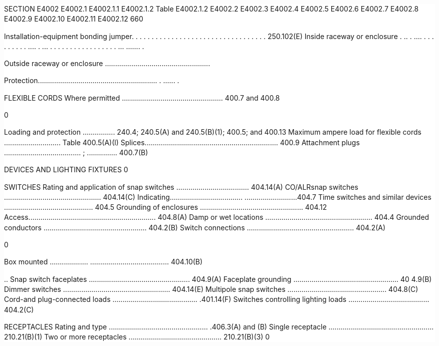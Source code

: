 SECTION E4002
E4002.1 E4002.1.1 E4002.1.2 Table E4002.1.2 E4002.2 E4002.3 E4002.4 E4002.5 E4002.6 E4002.7 E4002.8 E4002.9 E4002.10 E4002.11 E4002.12
660

Installation-equipment bonding jumper. . . . . . . . . . . . . . . . . . . . . . . . . . . . . . . . . . 250.102(E)
Inside raceway or enclosure . .. . .... . . . . . . . . . .... . ... . . . . . . . . . . . . . . . . . ... ....... .


Outside raceway or enclosure ....................................................

Protection........................................................... . ...... .

FLEXIBLE CORDS
Where permitted .................................................. 400.7 and 400.8

0

Loading and protection ................ 240.4; 240.5(A) and 240.5(B)(1); 400.5; and 400.13
Maximum ampere load for flexible cords ............................ Table 400.5(A)(l)
Splices.................................................................. 400.9
Attachment plugs ...................................... ; ............... 400.7(B)

DEVICES AND LIGHTING FIXTURES
0

SWITCHES
Rating and application of snap switches .................................... 404.14(A)
CO/ALRsnap switches ................................................ 404.14(C)
Indicating.................................... ..........................404.7
Time switches and similar devices ............................................ 404.5
Grounding of enclosures ................................................... 404.12
Access............................................................... 404.8(A)
Damp or wet locations ..................................................... 404.4
Grounded conductors ................................................... 404.2(B)
Switch connections ..................................................... 404.2(A)


0

Box mounted ................... ....................................... 404.10(B)

..
Snap switch faceplates .................................................. 404.9(A)
Faceplate grounding .................................................... 40
4.9(B)
Dimmer switches ..................................................... 404.14(E)
Multipole snap switches ................................................. 404.8(C)
Cord-and plug-connected loads .......................................... .401.14(F)
Switches controlling lighting loads ........................................ 404.2(C)

RECEPTACLES Rating and type ................................................. .406.3(A) and (B) Single receptacle .................................................... 210.21(B)(1) Two or more receptacles .............................................. 210.21(B)(3)
0
